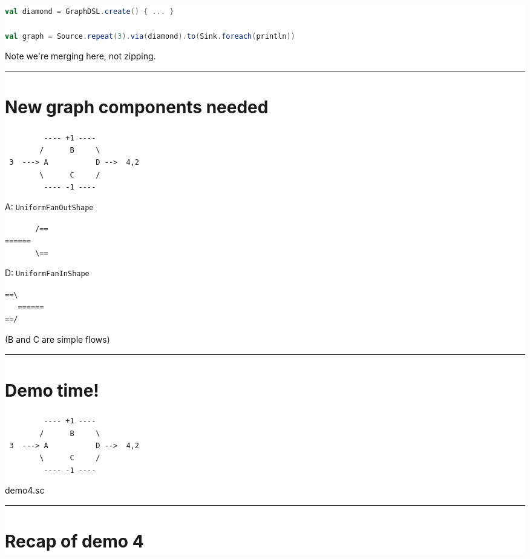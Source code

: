 ```scala
val diamond = GraphDSL.create() { ... }

val graph = Source.repeat(3).via(diamond).to(Sink.foreach(println))
```

Note we're merging here, not zipping.

---

# New graph components needed

```
         ---- +1 ----
        /      B     \
 3  ---> A           D -->  4,2
        \      C     /
         ---- -1 ----
```

A: `UniformFanOutShape`

```
       /==
======
       \==
```

D: `UniformFanInShape`

```
==\
   ======
==/
```

(B and C are simple flows)

---

# Demo time!

```
         ---- +1 ----
        /      B     \
 3  ---> A           D -->  4,2
        \      C     /
         ---- -1 ----
```

demo4.sc

---

# Recap of demo 4
